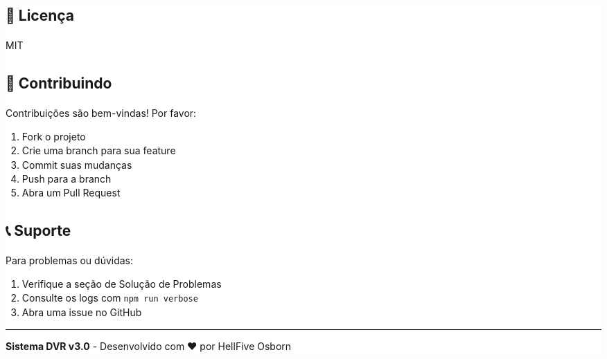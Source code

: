 ## 📝 Licença

MIT

## 🤝 Contribuindo

Contribuições são bem-vindas! Por favor:
1. Fork o projeto
2. Crie uma branch para sua feature
3. Commit suas mudanças
4. Push para a branch
5. Abra um Pull Request

## 📞 Suporte

Para problemas ou dúvidas:
1. Verifique a seção de Solução de Problemas
2. Consulte os logs com `npm run verbose`
3. Abra uma issue no GitHub

---

**Sistema DVR v3.0** - Desenvolvido com ❤️ por HellFive Osborn